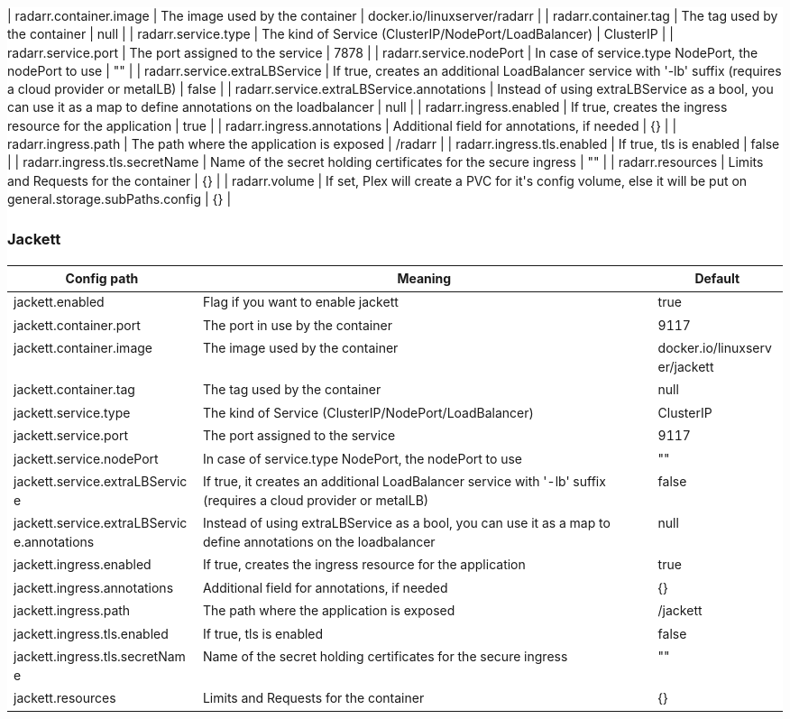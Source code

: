 | radarr.container.image                    | The image used by the container                                                                               | docker.io/linuxserver/radarr |
| radarr.container.tag                      | The tag used by the container                                                                                 | null                         |
| radarr.service.type                       | The kind of Service (ClusterIP/NodePort/LoadBalancer)                                                         | ClusterIP                    |
| radarr.service.port                       | The port assigned to the service                                                                              | 7878                         |
| radarr.service.nodePort                   | In case of service.type NodePort, the nodePort to use                                                         | ""                           |
| radarr.service.extraLBService             | If true, creates an additional LoadBalancer service with '-lb' suffix (requires a cloud provider or metalLB)  | false                        |
| radarr.service.extraLBService.annotations | Instead of using extraLBService as a bool, you can use it as a map to define annotations on the loadbalancer  | null                         |
| radarr.ingress.enabled                    | If true, creates the ingress resource for the application                                                     | true                         |
| radarr.ingress.annotations                | Additional field for annotations, if needed                                                                   | {}                           |
| radarr.ingress.path                       | The path where the application is exposed                                                                     | /radarr                      |
| radarr.ingress.tls.enabled                | If true, tls is enabled                                                                                       | false                        |
| radarr.ingress.tls.secretName             | Name of the secret holding certificates for the secure ingress                                                | ""                           |
| radarr.resources                          | Limits and Requests for the container                                                                         | {}                           |
| radarr.volume                             | If set, Plex will create a PVC for it's config volume, else it will be put on general.storage.subPaths.config | {}                           |

### Jackett

| Config path                                | Meaning                                                                                                         | Default                       |
| ------------------------------------------ | --------------------------------------------------------------------------------------------------------------- | ----------------------------- |
| jackett.enabled                            | Flag if you want to enable jackett                                                                              | true                          |
| jackett.container.port                     | The port in use by the container                                                                                | 9117                          |
| jackett.container.image                    | The image used by the container                                                                                 | docker.io/linuxserver/jackett |
| jackett.container.tag                      | The tag used by the container                                                                                   | null                          |
| jackett.service.type                       | The kind of Service (ClusterIP/NodePort/LoadBalancer)                                                           | ClusterIP                     |
| jackett.service.port                       | The port assigned to the service                                                                                | 9117                          |
| jackett.service.nodePort                   | In case of service.type NodePort, the nodePort to use                                                           | ""                            |
| jackett.service.extraLBService             | If true, it creates an additional LoadBalancer service with '-lb' suffix (requires a cloud provider or metalLB) | false                         |
| jackett.service.extraLBService.annotations | Instead of using extraLBService as a bool, you can use it as a map to define annotations on the loadbalancer    | null                          |
| jackett.ingress.enabled                    | If true, creates the ingress resource for the application                                                       | true                          |
| jackett.ingress.annotations                | Additional field for annotations, if needed                                                                     | {}                            |
| jackett.ingress.path                       | The path where the application is exposed                                                                       | /jackett                      |
| jackett.ingress.tls.enabled                | If true, tls is enabled                                                                                         | false                         |
| jackett.ingress.tls.secretName             | Name of the secret holding certificates for the secure ingress                                                  | ""                            |
| jackett.resources                          | Limits and Requests for the container                                                                           | {}                            |